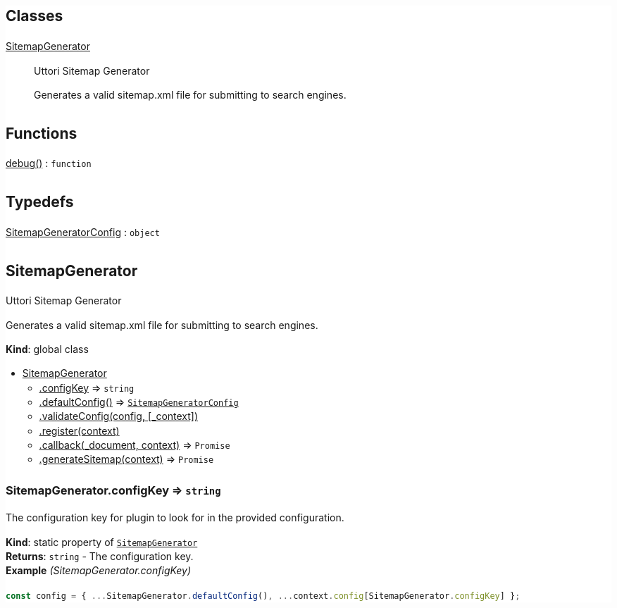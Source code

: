 ## Classes

<dl>
<dt><a href="#SitemapGenerator">SitemapGenerator</a></dt>
<dd><p>Uttori Sitemap Generator</p>
<p>Generates a valid sitemap.xml file for submitting to search engines.</p>
</dd>
</dl>

## Functions

<dl>
<dt><a href="#debug">debug()</a> : <code>function</code></dt>
<dd></dd>
</dl>

## Typedefs

<dl>
<dt><a href="#SitemapGeneratorConfig">SitemapGeneratorConfig</a> : <code>object</code></dt>
<dd></dd>
</dl>

<a name="SitemapGenerator"></a>

## SitemapGenerator
Uttori Sitemap Generator

Generates a valid sitemap.xml file for submitting to search engines.

**Kind**: global class  

* [SitemapGenerator](#SitemapGenerator)
    * [.configKey](#SitemapGenerator.configKey) ⇒ <code>string</code>
    * [.defaultConfig()](#SitemapGenerator.defaultConfig) ⇒ [<code>SitemapGeneratorConfig</code>](#SitemapGeneratorConfig)
    * [.validateConfig(config, [_context])](#SitemapGenerator.validateConfig)
    * [.register(context)](#SitemapGenerator.register)
    * [.callback(_document, context)](#SitemapGenerator.callback) ⇒ <code>Promise</code>
    * [.generateSitemap(context)](#SitemapGenerator.generateSitemap) ⇒ <code>Promise</code>

<a name="SitemapGenerator.configKey"></a>

### SitemapGenerator.configKey ⇒ <code>string</code>
The configuration key for plugin to look for in the provided configuration.

**Kind**: static property of [<code>SitemapGenerator</code>](#SitemapGenerator)  
**Returns**: <code>string</code> - The configuration key.  
**Example** *(SitemapGenerator.configKey)*  
```js
const config = { ...SitemapGenerator.defaultConfig(), ...context.config[SitemapGenerator.configKey] };
```
<a name="SitemapGenerator.defaultConfig"></a>
